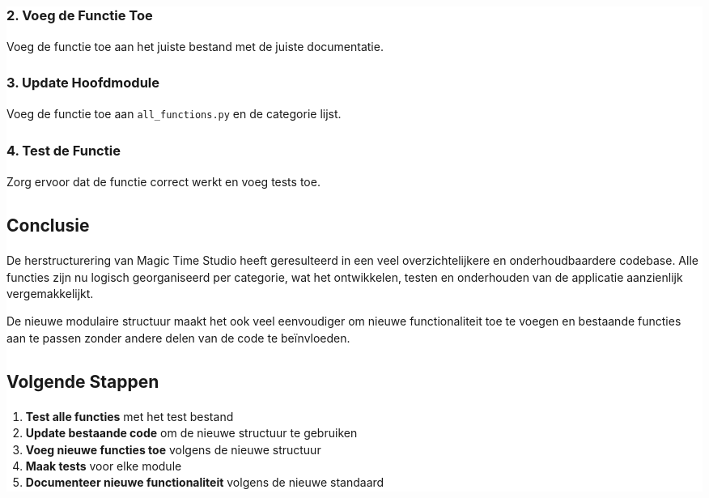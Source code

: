 ### 2. Voeg de Functie Toe
Voeg de functie toe aan het juiste bestand met de juiste documentatie.

### 3. Update Hoofdmodule
Voeg de functie toe aan `all_functions.py` en de categorie lijst.

### 4. Test de Functie
Zorg ervoor dat de functie correct werkt en voeg tests toe.

## Conclusie

De herstructurering van Magic Time Studio heeft geresulteerd in een veel overzichtelijkere en onderhoudbaardere codebase. Alle functies zijn nu logisch georganiseerd per categorie, wat het ontwikkelen, testen en onderhouden van de applicatie aanzienlijk vergemakkelijkt.

De nieuwe modulaire structuur maakt het ook veel eenvoudiger om nieuwe functionaliteit toe te voegen en bestaande functies aan te passen zonder andere delen van de code te beïnvloeden.

## Volgende Stappen

1. **Test alle functies** met het test bestand
2. **Update bestaande code** om de nieuwe structuur te gebruiken
3. **Voeg nieuwe functies toe** volgens de nieuwe structuur
4. **Maak tests** voor elke module
5. **Documenteer nieuwe functionaliteit** volgens de nieuwe standaard
